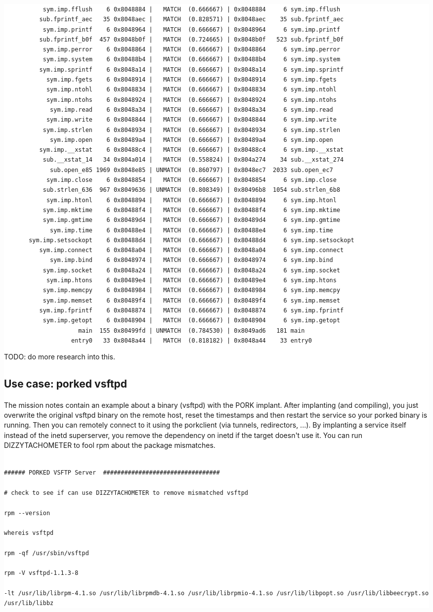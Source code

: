 ```
           sym.imp.fflush    6 0x8048884 |   MATCH  (0.666667) | 0x8048884     6 sym.imp.fflush
          sub.fprintf_aec   35 0x8048aec |   MATCH  (0.828571) | 0x8048aec    35 sub.fprintf_aec
           sym.imp.printf    6 0x8048964 |   MATCH  (0.666667) | 0x8048964     6 sym.imp.printf
          sub.fprintf_b0f  457 0x8048b0f |   MATCH  (0.724665) | 0x8048b0f   523 sub.fprintf_b0f
           sym.imp.perror    6 0x8048864 |   MATCH  (0.666667) | 0x8048864     6 sym.imp.perror
           sym.imp.system    6 0x80488b4 |   MATCH  (0.666667) | 0x80488b4     6 sym.imp.system
          sym.imp.sprintf    6 0x8048a14 |   MATCH  (0.666667) | 0x8048a14     6 sym.imp.sprintf
            sym.imp.fgets    6 0x8048914 |   MATCH  (0.666667) | 0x8048914     6 sym.imp.fgets
            sym.imp.ntohl    6 0x8048834 |   MATCH  (0.666667) | 0x8048834     6 sym.imp.ntohl
            sym.imp.ntohs    6 0x8048924 |   MATCH  (0.666667) | 0x8048924     6 sym.imp.ntohs
             sym.imp.read    6 0x8048a34 |   MATCH  (0.666667) | 0x8048a34     6 sym.imp.read
            sym.imp.write    6 0x8048844 |   MATCH  (0.666667) | 0x8048844     6 sym.imp.write
           sym.imp.strlen    6 0x8048934 |   MATCH  (0.666667) | 0x8048934     6 sym.imp.strlen
             sym.imp.open    6 0x80489a4 |   MATCH  (0.666667) | 0x80489a4     6 sym.imp.open
          sym.imp.__xstat    6 0x80488c4 |   MATCH  (0.666667) | 0x80488c4     6 sym.imp.__xstat
           sub.__xstat_14   34 0x804a014 |   MATCH  (0.558824) | 0x804a274    34 sub.__xstat_274
             sub.open_e85 1969 0x8048e85 | UNMATCH  (0.860797) | 0x8048ec7  2033 sub.open_ec7
            sym.imp.close    6 0x8048854 |   MATCH  (0.666667) | 0x8048854     6 sym.imp.close
           sub.strlen_636  967 0x8049636 | UNMATCH  (0.808349) | 0x80496b8  1054 sub.strlen_6b8
            sym.imp.htonl    6 0x8048894 |   MATCH  (0.666667) | 0x8048894     6 sym.imp.htonl
           sym.imp.mktime    6 0x80488f4 |   MATCH  (0.666667) | 0x80488f4     6 sym.imp.mktime
           sym.imp.gmtime    6 0x80489d4 |   MATCH  (0.666667) | 0x80489d4     6 sym.imp.gmtime
             sym.imp.time    6 0x80488e4 |   MATCH  (0.666667) | 0x80488e4     6 sym.imp.time
       sym.imp.setsockopt    6 0x80488d4 |   MATCH  (0.666667) | 0x80488d4     6 sym.imp.setsockopt
          sym.imp.connect    6 0x8048a04 |   MATCH  (0.666667) | 0x8048a04     6 sym.imp.connect
             sym.imp.bind    6 0x8048974 |   MATCH  (0.666667) | 0x8048974     6 sym.imp.bind
           sym.imp.socket    6 0x8048a24 |   MATCH  (0.666667) | 0x8048a24     6 sym.imp.socket
            sym.imp.htons    6 0x80489e4 |   MATCH  (0.666667) | 0x80489e4     6 sym.imp.htons
           sym.imp.memcpy    6 0x8048984 |   MATCH  (0.666667) | 0x8048984     6 sym.imp.memcpy
           sym.imp.memset    6 0x80489f4 |   MATCH  (0.666667) | 0x80489f4     6 sym.imp.memset
          sym.imp.fprintf    6 0x8048874 |   MATCH  (0.666667) | 0x8048874     6 sym.imp.fprintf
           sym.imp.getopt    6 0x8048904 |   MATCH  (0.666667) | 0x8048904     6 sym.imp.getopt
                     main  155 0x80499fd | UNMATCH  (0.784530) | 0x8049ad6   181 main
                   entry0   33 0x8048a44 |   MATCH  (0.818182) | 0x8048a44    33 entry0

```

TODO: do more research into this.

## Use case: porked vsftpd

The mission notes contain an example about a binary (vsftpd) with the PORK implant. After implanting (and compiling), you just overwrite the original vsftpd binary on the remote host, reset the timestamps and then restart the service so your porked binary is running. Then you can remotely connect to it using the porkclient (via tunnels, redirectors, ...). By implanting a service itself instead of the inetd superserver, you remove the dependency on inetd if the target doesn't use it. You can run DIZZYTACHOMETER to fool rpm about the package mismatches.
```

###### PORKED VSFTP Server  #################################

# check to see if can use DIZZYTACHOMETER to remove mismatched vsftpd

rpm --version

whereis vsftpd

rpm -qf /usr/sbin/vsftpd

rpm -V vsftpd-1.1.3-8

-lt /usr/lib/librpm-4.1.so /usr/lib/librpmdb-4.1.so /usr/lib/librpmio-4.1.so /usr/lib/libpopt.so /usr/lib/libbeecrypt.so /usr/lib/libbz
```